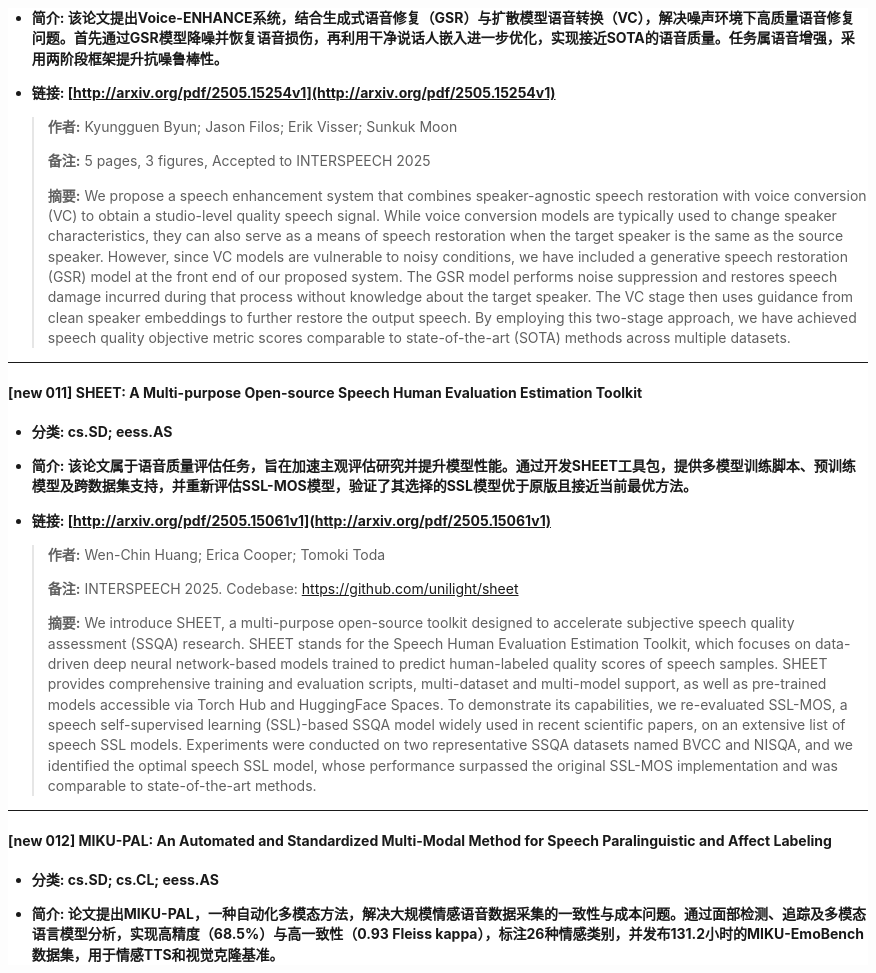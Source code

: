 - **简介: 该论文提出Voice-ENHANCE系统，结合生成式语音修复（GSR）与扩散模型语音转换（VC），解决噪声环境下高质量语音修复问题。首先通过GSR模型降噪并恢复语音损伤，再利用干净说话人嵌入进一步优化，实现接近SOTA的语音质量。任务属语音增强，采用两阶段框架提升抗噪鲁棒性。**

- **链接: [http://arxiv.org/pdf/2505.15254v1](http://arxiv.org/pdf/2505.15254v1)**

> **作者:** Kyungguen Byun; Jason Filos; Erik Visser; Sunkuk Moon
>
> **备注:** 5 pages, 3 figures, Accepted to INTERSPEECH 2025
>
> **摘要:** We propose a speech enhancement system that combines speaker-agnostic speech restoration with voice conversion (VC) to obtain a studio-level quality speech signal. While voice conversion models are typically used to change speaker characteristics, they can also serve as a means of speech restoration when the target speaker is the same as the source speaker. However, since VC models are vulnerable to noisy conditions, we have included a generative speech restoration (GSR) model at the front end of our proposed system. The GSR model performs noise suppression and restores speech damage incurred during that process without knowledge about the target speaker. The VC stage then uses guidance from clean speaker embeddings to further restore the output speech. By employing this two-stage approach, we have achieved speech quality objective metric scores comparable to state-of-the-art (SOTA) methods across multiple datasets.
>
---
#### [new 011] SHEET: A Multi-purpose Open-source Speech Human Evaluation Estimation Toolkit
- **分类: cs.SD; eess.AS**

- **简介: 该论文属于语音质量评估任务，旨在加速主观评估研究并提升模型性能。通过开发SHEET工具包，提供多模型训练脚本、预训练模型及跨数据集支持，并重新评估SSL-MOS模型，验证了其选择的SSL模型优于原版且接近当前最优方法。**

- **链接: [http://arxiv.org/pdf/2505.15061v1](http://arxiv.org/pdf/2505.15061v1)**

> **作者:** Wen-Chin Huang; Erica Cooper; Tomoki Toda
>
> **备注:** INTERSPEECH 2025. Codebase: https://github.com/unilight/sheet
>
> **摘要:** We introduce SHEET, a multi-purpose open-source toolkit designed to accelerate subjective speech quality assessment (SSQA) research. SHEET stands for the Speech Human Evaluation Estimation Toolkit, which focuses on data-driven deep neural network-based models trained to predict human-labeled quality scores of speech samples. SHEET provides comprehensive training and evaluation scripts, multi-dataset and multi-model support, as well as pre-trained models accessible via Torch Hub and HuggingFace Spaces. To demonstrate its capabilities, we re-evaluated SSL-MOS, a speech self-supervised learning (SSL)-based SSQA model widely used in recent scientific papers, on an extensive list of speech SSL models. Experiments were conducted on two representative SSQA datasets named BVCC and NISQA, and we identified the optimal speech SSL model, whose performance surpassed the original SSL-MOS implementation and was comparable to state-of-the-art methods.
>
---
#### [new 012] MIKU-PAL: An Automated and Standardized Multi-Modal Method for Speech Paralinguistic and Affect Labeling
- **分类: cs.SD; cs.CL; eess.AS**

- **简介: 论文提出MIKU-PAL，一种自动化多模态方法，解决大规模情感语音数据采集的一致性与成本问题。通过面部检测、追踪及多模态语言模型分析，实现高精度（68.5%）与高一致性（0.93 Fleiss kappa），标注26种情感类别，并发布131.2小时的MIKU-EmoBench数据集，用于情感TTS和视觉克隆基准。**
